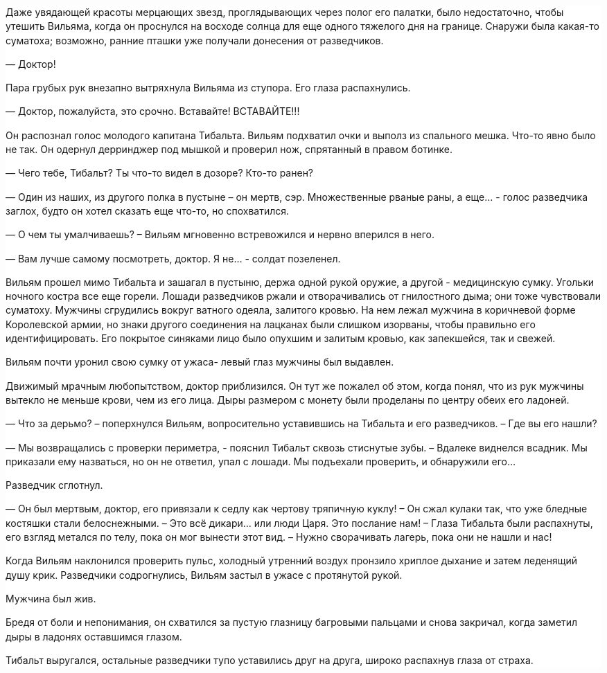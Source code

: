 Даже увядающей красоты мерцающих звезд, проглядывающих через полог его палатки, было недостаточно, чтобы утешить Вильяма, когда он проснулся на восходе солнца для еще одного тяжелого дня на границе. Снаружи была какая-то суматоха; возможно, ранние пташки уже получали донесения от разведчиков.

— Доктор!

Пара грубых рук внезапно вытряхнула Вильяма из ступора. Его глаза распахнулись.

— Доктор, пожалуйста, это срочно. Вставайте! ВСТАВАЙТЕ!!!

Он распознал голос молодого капитана Тибальта. Вильям подхватил очки и выполз из спального мешка. Что-то явно было не так. Он одернул дерринджер под мышкой и проверил нож, спрятанный в правом ботинке.

— Чего тебе, Тибальт? Ты что-то видел в дозоре? Кто-то ранен?

— Один из наших, из другого полка в пустыне – он мертв, сэр. Множественные рваные раны, а еще… - голос разведчика заглох, будто он хотел сказать еще что-то, но спохватился.

— О чем ты умалчиваешь? – Вильям мгновенно встревожился и нервно вперился в него.

— Вам лучше самому посмотреть, доктор. Я не… - солдат позеленел.

Вильям прошел мимо Тибальта и зашагал в пустыню, держа одной рукой оружие, а другой - медицинскую сумку. Угольки ночного костра все еще горели. Лошади разведчиков ржали и отворачивались от гнилостного дыма; они тоже чувствовали суматоху. Мужчины сгрудились вокруг ватного одеяла, залитого кровью. На нем лежал мужчина в коричневой форме Королевской армии, но знаки другого соединения на лацканах были слишком изорваны, чтобы правильно его идентифицировать. Его покрытое синяками лицо было опухшим и залитым кровью, как запекшейся, так и свежей.

Вильям почти уронил свою сумку от ужаса- левый глаз мужчины был выдавлен.

Движимый мрачным любопытством, доктор приблизился. Он тут же пожалел об этом, когда понял, что из рук мужчины вытекло не меньше крови, чем из его лица. Дыры размером с монету были проделаны по центру обеих его ладоней.

— Что за дерьмо? – поперхнулся Вильям, вопросительно уставившись на Тибальта и его разведчиков. – Где вы его нашли?

— Мы возвращались с проверки периметра, - пояснил Тибальт сквозь стиснутые зубы. – Вдалеке виднелся всадник. Мы приказали ему назваться, но он не ответил, упал с лошади. Мы подъехали проверить, и обнаружили его…

Разведчик сглотнул.

— Он был мертвым, доктор, его привязали к седлу как чертову тряпичную куклу! – Он сжал кулаки так, что уже бледные костяшки стали белоснежными. – Это всё дикари… или люди Царя. Это послание нам! – Глаза Тибальта были распахнуты, его взгляд метался по телу, пока он мог вынести этот вид. – Нужно сворачивать лагерь, пока они не нашли и нас!

Когда Вильям наклонился проверить пульс, холодный утренний воздух пронзило хриплое дыхание и затем леденящий душу крик. Разведчики содрогнулись, Вильям застыл в ужасе с протянутой рукой.

Мужчина был жив.

Бредя от боли и непонимания, он схватился за пустую глазницу багровыми пальцами и снова закричал, когда заметил дыры в ладонях оставшимся глазом.

Тибальт выругался, остальные разведчики тупо уставились друг на друга, широко распахнув глаза от страха.
